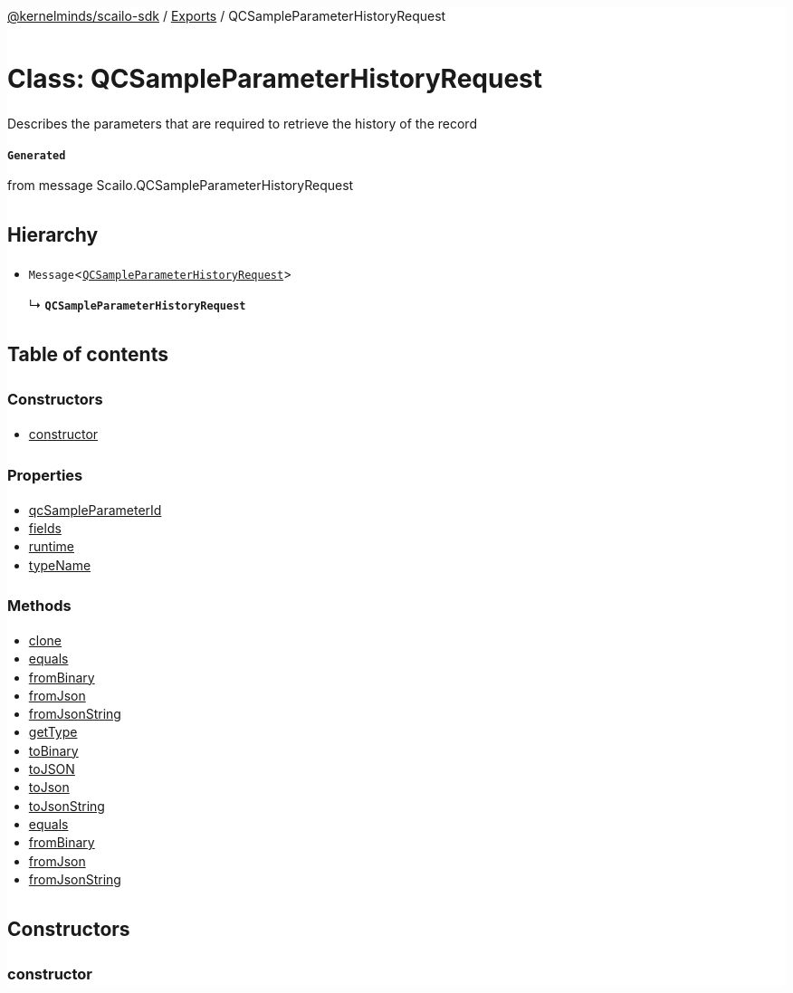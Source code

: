 [@kernelminds/scailo-sdk](../README.md) / [Exports](../modules.md) / QCSampleParameterHistoryRequest

# Class: QCSampleParameterHistoryRequest

Describes the parameters that are required to retrieve the history of the record

**`Generated`**

from message Scailo.QCSampleParameterHistoryRequest

## Hierarchy

- `Message`\<[`QCSampleParameterHistoryRequest`](QCSampleParameterHistoryRequest.md)\>

  ↳ **`QCSampleParameterHistoryRequest`**

## Table of contents

### Constructors

- [constructor](QCSampleParameterHistoryRequest.md#constructor)

### Properties

- [qcSampleParameterId](QCSampleParameterHistoryRequest.md#qcsampleparameterid)
- [fields](QCSampleParameterHistoryRequest.md#fields)
- [runtime](QCSampleParameterHistoryRequest.md#runtime)
- [typeName](QCSampleParameterHistoryRequest.md#typename)

### Methods

- [clone](QCSampleParameterHistoryRequest.md#clone)
- [equals](QCSampleParameterHistoryRequest.md#equals)
- [fromBinary](QCSampleParameterHistoryRequest.md#frombinary)
- [fromJson](QCSampleParameterHistoryRequest.md#fromjson)
- [fromJsonString](QCSampleParameterHistoryRequest.md#fromjsonstring)
- [getType](QCSampleParameterHistoryRequest.md#gettype)
- [toBinary](QCSampleParameterHistoryRequest.md#tobinary)
- [toJSON](QCSampleParameterHistoryRequest.md#tojson)
- [toJson](QCSampleParameterHistoryRequest.md#tojson-1)
- [toJsonString](QCSampleParameterHistoryRequest.md#tojsonstring)
- [equals](QCSampleParameterHistoryRequest.md#equals-1)
- [fromBinary](QCSampleParameterHistoryRequest.md#frombinary-1)
- [fromJson](QCSampleParameterHistoryRequest.md#fromjson-1)
- [fromJsonString](QCSampleParameterHistoryRequest.md#fromjsonstring-1)

## Constructors

### constructor
